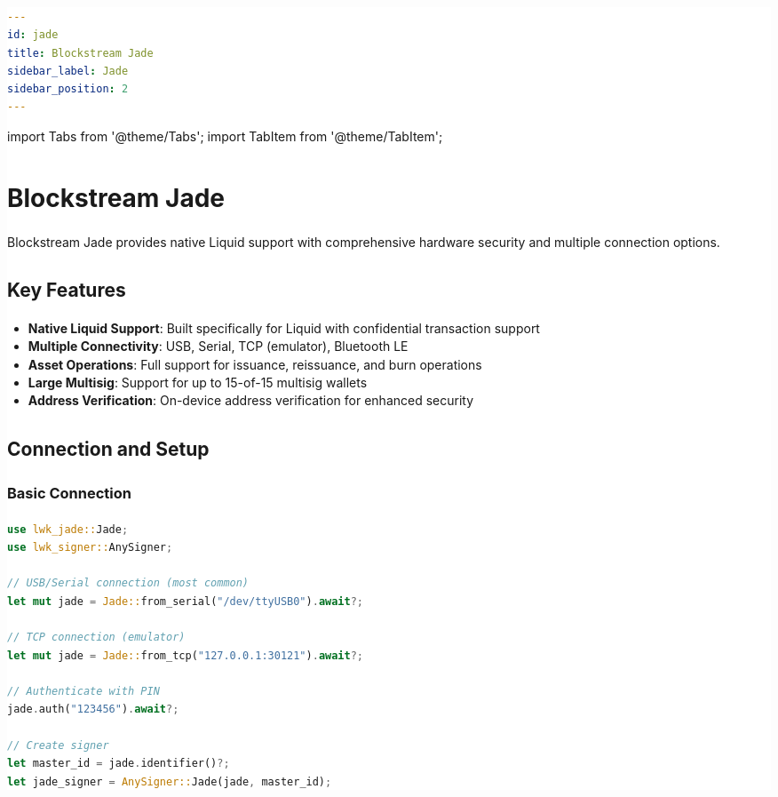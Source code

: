 ```yaml
---
id: jade
title: Blockstream Jade
sidebar_label: Jade
sidebar_position: 2
---
```


import Tabs from '@theme/Tabs';
import TabItem from '@theme/TabItem';

# Blockstream Jade

Blockstream Jade provides native Liquid support with comprehensive hardware security and multiple connection options.

## Key Features

- **Native Liquid Support**: Built specifically for Liquid with confidential transaction support
- **Multiple Connectivity**: USB, Serial, TCP (emulator), Bluetooth LE
- **Asset Operations**: Full support for issuance, reissuance, and burn operations
- **Large Multisig**: Support for up to 15-of-15 multisig wallets
- **Address Verification**: On-device address verification for enhanced security

## Connection and Setup

### Basic Connection

<Tabs groupId="language">
<TabItem value="rust" label="Rust" default>

```rust
use lwk_jade::Jade;
use lwk_signer::AnySigner;

// USB/Serial connection (most common)
let mut jade = Jade::from_serial("/dev/ttyUSB0").await?;

// TCP connection (emulator)
let mut jade = Jade::from_tcp("127.0.0.1:30121").await?;

// Authenticate with PIN
jade.auth("123456").await?;

// Create signer
let master_id = jade.identifier()?;
let jade_signer = AnySigner::Jade(jade, master_id);
```

</TabItem>
<TabItem value="python" label="Python">
